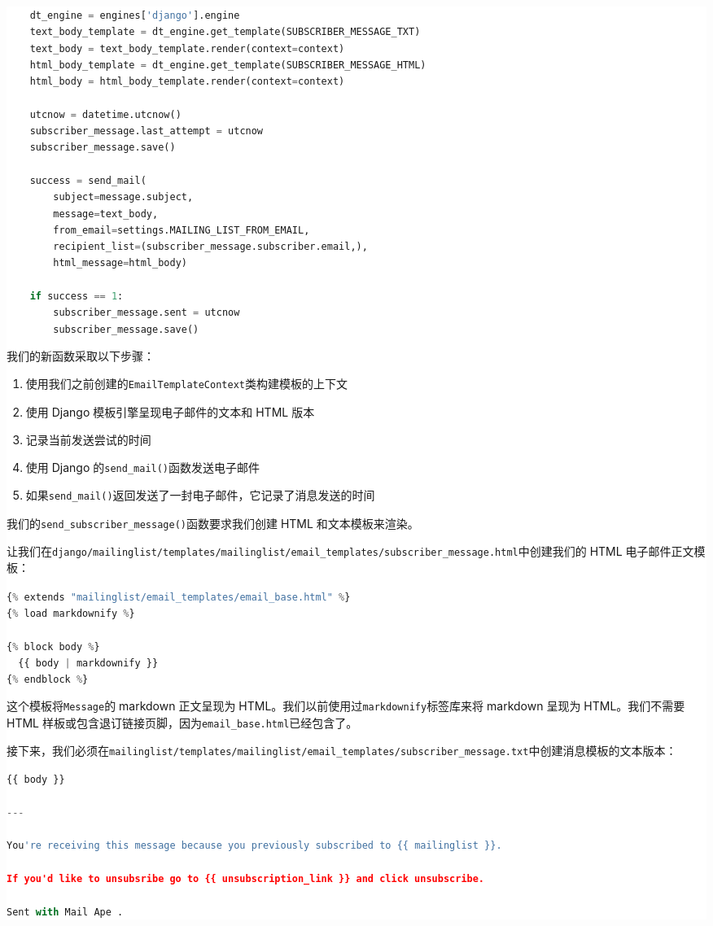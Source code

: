 ```py
    dt_engine = engines['django'].engine
    text_body_template = dt_engine.get_template(SUBSCRIBER_MESSAGE_TXT)
    text_body = text_body_template.render(context=context)
    html_body_template = dt_engine.get_template(SUBSCRIBER_MESSAGE_HTML)
    html_body = html_body_template.render(context=context)

    utcnow = datetime.utcnow()
    subscriber_message.last_attempt = utcnow
    subscriber_message.save()

    success = send_mail(
        subject=message.subject,
        message=text_body,
        from_email=settings.MAILING_LIST_FROM_EMAIL,
        recipient_list=(subscriber_message.subscriber.email,),
        html_message=html_body)

    if success == 1:
        subscriber_message.sent = utcnow
        subscriber_message.save()
```

我们的新函数采取以下步骤：

1.  使用我们之前创建的`EmailTemplateContext`类构建模板的上下文

1.  使用 Django 模板引擎呈现电子邮件的文本和 HTML 版本

1.  记录当前发送尝试的时间

1.  使用 Django 的`send_mail()`函数发送电子邮件

1.  如果`send_mail()`返回发送了一封电子邮件，它记录了消息发送的时间

我们的`send_subscriber_message()`函数要求我们创建 HTML 和文本模板来渲染。

让我们在`django/mailinglist/templates/mailinglist/email_templates/subscriber_message.html`中创建我们的 HTML 电子邮件正文模板：

```py
{% extends "mailinglist/email_templates/email_base.html" %}
{% load markdownify %}

{% block body %}
  {{ body | markdownify }}
{% endblock %}
```

这个模板将`Message`的 markdown 正文呈现为 HTML。我们以前使用过`markdownify`标签库来将 markdown 呈现为 HTML。我们不需要 HTML 样板或包含退订链接页脚，因为`email_base.html`已经包含了。

接下来，我们必须在`mailinglist/templates/mailinglist/email_templates/subscriber_message.txt`中创建消息模板的文本版本：

```py
{{ body }}

---

You're receiving this message because you previously subscribed to {{ mailinglist }}.

If you'd like to unsubsribe go to {{ unsubscription_link }} and click unsubscribe.

Sent with Mail Ape .
```
